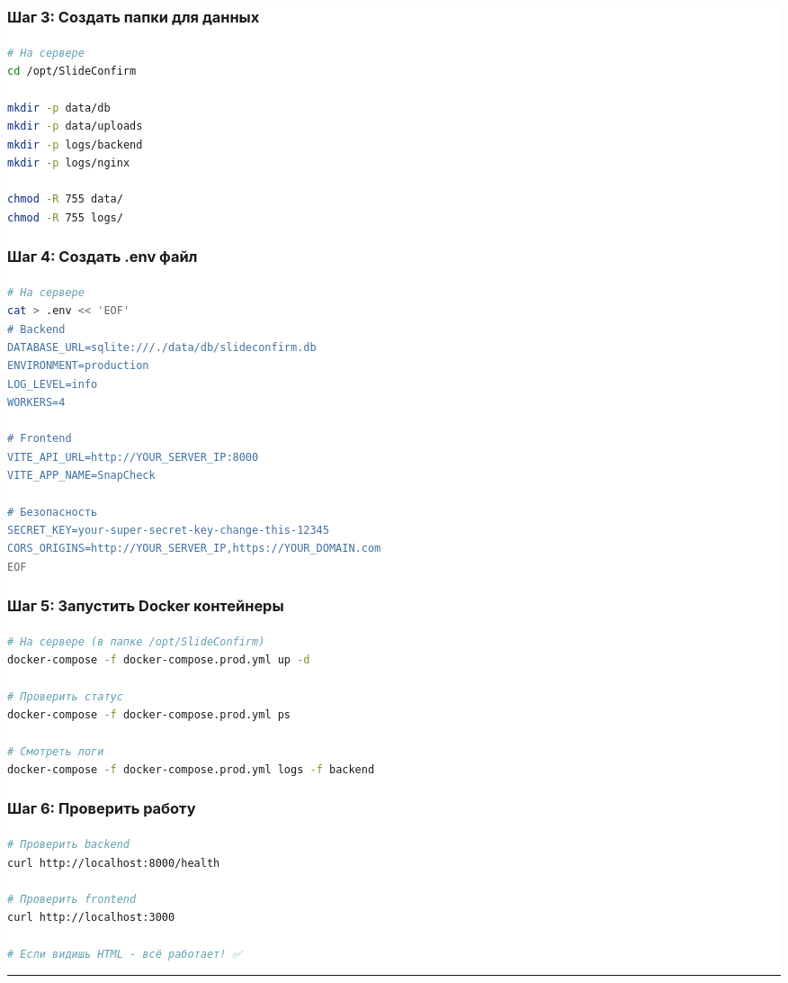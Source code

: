 ### Шаг 3: Создать папки для данных

```bash
# На сервере
cd /opt/SlideConfirm

mkdir -p data/db
mkdir -p data/uploads
mkdir -p logs/backend
mkdir -p logs/nginx

chmod -R 755 data/
chmod -R 755 logs/
```

### Шаг 4: Создать .env файл

```bash
# На сервере
cat > .env << 'EOF'
# Backend
DATABASE_URL=sqlite:///./data/db/slideconfirm.db
ENVIRONMENT=production
LOG_LEVEL=info
WORKERS=4

# Frontend
VITE_API_URL=http://YOUR_SERVER_IP:8000
VITE_APP_NAME=SnapCheck

# Безопасность
SECRET_KEY=your-super-secret-key-change-this-12345
CORS_ORIGINS=http://YOUR_SERVER_IP,https://YOUR_DOMAIN.com
EOF
```

### Шаг 5: Запустить Docker контейнеры

```bash
# На сервере (в папке /opt/SlideConfirm)
docker-compose -f docker-compose.prod.yml up -d

# Проверить статус
docker-compose -f docker-compose.prod.yml ps

# Смотреть логи
docker-compose -f docker-compose.prod.yml logs -f backend
```

### Шаг 6: Проверить работу

```bash
# Проверить backend
curl http://localhost:8000/health

# Проверить frontend
curl http://localhost:3000

# Если видишь HTML - всё работает! ✅
```

---